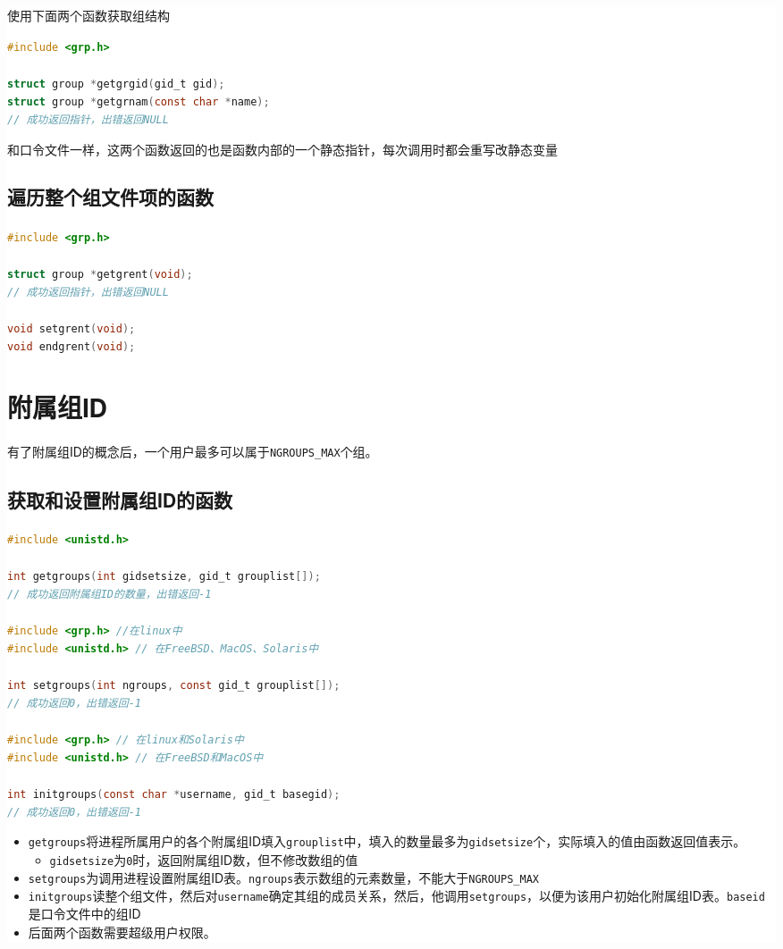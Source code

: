 使用下面两个函数获取组结构

```c
#include <grp.h>

struct group *getgrgid(gid_t gid);
struct group *getgrnam(const char *name);
// 成功返回指针，出错返回NULL
```

和口令文件一样，这两个函数返回的也是函数内部的一个静态指针，每次调用时都会重写改静态变量

## 遍历整个组文件项的函数

```c
#include <grp.h>

struct group *getgrent(void);
// 成功返回指针，出错返回NULL

void setgrent(void);
void endgrent(void);
```

# 附属组ID

有了附属组ID的概念后，一个用户最多可以属于`NGROUPS_MAX`个组。

## 获取和设置附属组ID的函数

```c
#include <unistd.h>

int getgroups(int gidsetsize, gid_t grouplist[]);
// 成功返回附属组ID的数量，出错返回-1

#include <grp.h> //在linux中
#include <unistd.h> // 在FreeBSD、MacOS、Solaris中

int setgroups(int ngroups, const gid_t grouplist[]);
// 成功返回0，出错返回-1

#include <grp.h> // 在linux和Solaris中
#include <unistd.h> // 在FreeBSD和MacOS中

int initgroups(const char *username, gid_t basegid);
// 成功返回0，出错返回-1
```

* `getgroups`将进程所属用户的各个附属组ID填入`grouplist`中，填入的数量最多为`gidsetsize`个，实际填入的值由函数返回值表示。
  * `gidsetsize`为`0`时，返回附属组ID数，但不修改数组的值
* `setgroups`为调用进程设置附属组ID表。`ngroups`表示数组的元素数量，不能大于`NGROUPS_MAX`
* `initgroups`读整个组文件，然后对`username`确定其组的成员关系，然后，他调用`setgroups`，以便为该用户初始化附属组ID表。`baseid`是口令文件中的组ID
* 后面两个函数需要超级用户权限。
